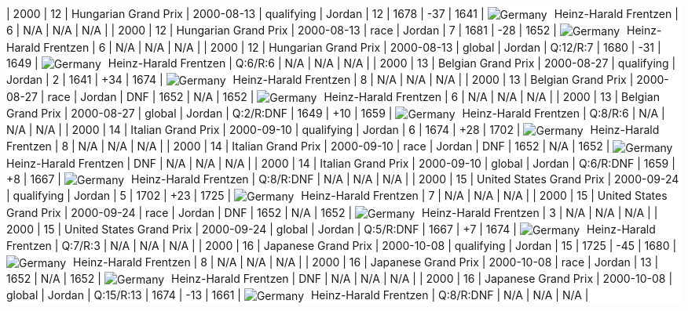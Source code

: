 | 2000 | 12 | Hungarian Grand Prix | 2000-08-13 | qualifying | Jordan | 12 | 1678 | -37 | 1641 | <img src="https://upload.wikimedia.org/wikipedia/commons/b/ba/Flag_of_Germany.svg" alt="Germany" width="20" height="auto" style="vertical-align: middle; margin-right: 5px;" onerror="this.outerHTML='🇩🇪'; this.style.marginRight='5px';"/> Heinz-Harald Frentzen | 6 | N/A | N/A | N/A |
| 2000 | 12 | Hungarian Grand Prix | 2000-08-13 | race | Jordan | 7 | 1681 | -28 | 1652 | <img src="https://upload.wikimedia.org/wikipedia/commons/b/ba/Flag_of_Germany.svg" alt="Germany" width="20" height="auto" style="vertical-align: middle; margin-right: 5px;" onerror="this.outerHTML='🇩🇪'; this.style.marginRight='5px';"/> Heinz-Harald Frentzen | 6 | N/A | N/A | N/A |
| 2000 | 12 | Hungarian Grand Prix | 2000-08-13 | global | Jordan | Q:12/R:7 | 1680 | -31 | 1649 | <img src="https://upload.wikimedia.org/wikipedia/commons/b/ba/Flag_of_Germany.svg" alt="Germany" width="20" height="auto" style="vertical-align: middle; margin-right: 5px;" onerror="this.outerHTML='🇩🇪'; this.style.marginRight='5px';"/> Heinz-Harald Frentzen | Q:6/R:6 | N/A | N/A | N/A |
| 2000 | 13 | Belgian Grand Prix | 2000-08-27 | qualifying | Jordan | 2 | 1641 | +34 | 1674 | <img src="https://upload.wikimedia.org/wikipedia/commons/b/ba/Flag_of_Germany.svg" alt="Germany" width="20" height="auto" style="vertical-align: middle; margin-right: 5px;" onerror="this.outerHTML='🇩🇪'; this.style.marginRight='5px';"/> Heinz-Harald Frentzen | 8 | N/A | N/A | N/A |
| 2000 | 13 | Belgian Grand Prix | 2000-08-27 | race | Jordan | DNF | 1652 | N/A | 1652 | <img src="https://upload.wikimedia.org/wikipedia/commons/b/ba/Flag_of_Germany.svg" alt="Germany" width="20" height="auto" style="vertical-align: middle; margin-right: 5px;" onerror="this.outerHTML='🇩🇪'; this.style.marginRight='5px';"/> Heinz-Harald Frentzen | 6 | N/A | N/A | N/A |
| 2000 | 13 | Belgian Grand Prix | 2000-08-27 | global | Jordan | Q:2/R:DNF | 1649 | +10 | 1659 | <img src="https://upload.wikimedia.org/wikipedia/commons/b/ba/Flag_of_Germany.svg" alt="Germany" width="20" height="auto" style="vertical-align: middle; margin-right: 5px;" onerror="this.outerHTML='🇩🇪'; this.style.marginRight='5px';"/> Heinz-Harald Frentzen | Q:8/R:6 | N/A | N/A | N/A |
| 2000 | 14 | Italian Grand Prix | 2000-09-10 | qualifying | Jordan | 6 | 1674 | +28 | 1702 | <img src="https://upload.wikimedia.org/wikipedia/commons/b/ba/Flag_of_Germany.svg" alt="Germany" width="20" height="auto" style="vertical-align: middle; margin-right: 5px;" onerror="this.outerHTML='🇩🇪'; this.style.marginRight='5px';"/> Heinz-Harald Frentzen | 8 | N/A | N/A | N/A |
| 2000 | 14 | Italian Grand Prix | 2000-09-10 | race | Jordan | DNF | 1652 | N/A | 1652 | <img src="https://upload.wikimedia.org/wikipedia/commons/b/ba/Flag_of_Germany.svg" alt="Germany" width="20" height="auto" style="vertical-align: middle; margin-right: 5px;" onerror="this.outerHTML='🇩🇪'; this.style.marginRight='5px';"/> Heinz-Harald Frentzen | DNF | N/A | N/A | N/A |
| 2000 | 14 | Italian Grand Prix | 2000-09-10 | global | Jordan | Q:6/R:DNF | 1659 | +8 | 1667 | <img src="https://upload.wikimedia.org/wikipedia/commons/b/ba/Flag_of_Germany.svg" alt="Germany" width="20" height="auto" style="vertical-align: middle; margin-right: 5px;" onerror="this.outerHTML='🇩🇪'; this.style.marginRight='5px';"/> Heinz-Harald Frentzen | Q:8/R:DNF | N/A | N/A | N/A |
| 2000 | 15 | United States Grand Prix | 2000-09-24 | qualifying | Jordan | 5 | 1702 | +23 | 1725 | <img src="https://upload.wikimedia.org/wikipedia/commons/b/ba/Flag_of_Germany.svg" alt="Germany" width="20" height="auto" style="vertical-align: middle; margin-right: 5px;" onerror="this.outerHTML='🇩🇪'; this.style.marginRight='5px';"/> Heinz-Harald Frentzen | 7 | N/A | N/A | N/A |
| 2000 | 15 | United States Grand Prix | 2000-09-24 | race | Jordan | DNF | 1652 | N/A | 1652 | <img src="https://upload.wikimedia.org/wikipedia/commons/b/ba/Flag_of_Germany.svg" alt="Germany" width="20" height="auto" style="vertical-align: middle; margin-right: 5px;" onerror="this.outerHTML='🇩🇪'; this.style.marginRight='5px';"/> Heinz-Harald Frentzen | 3 | N/A | N/A | N/A |
| 2000 | 15 | United States Grand Prix | 2000-09-24 | global | Jordan | Q:5/R:DNF | 1667 | +7 | 1674 | <img src="https://upload.wikimedia.org/wikipedia/commons/b/ba/Flag_of_Germany.svg" alt="Germany" width="20" height="auto" style="vertical-align: middle; margin-right: 5px;" onerror="this.outerHTML='🇩🇪'; this.style.marginRight='5px';"/> Heinz-Harald Frentzen | Q:7/R:3 | N/A | N/A | N/A |
| 2000 | 16 | Japanese Grand Prix | 2000-10-08 | qualifying | Jordan | 15 | 1725 | -45 | 1680 | <img src="https://upload.wikimedia.org/wikipedia/commons/b/ba/Flag_of_Germany.svg" alt="Germany" width="20" height="auto" style="vertical-align: middle; margin-right: 5px;" onerror="this.outerHTML='🇩🇪'; this.style.marginRight='5px';"/> Heinz-Harald Frentzen | 8 | N/A | N/A | N/A |
| 2000 | 16 | Japanese Grand Prix | 2000-10-08 | race | Jordan | 13 | 1652 | N/A | 1652 | <img src="https://upload.wikimedia.org/wikipedia/commons/b/ba/Flag_of_Germany.svg" alt="Germany" width="20" height="auto" style="vertical-align: middle; margin-right: 5px;" onerror="this.outerHTML='🇩🇪'; this.style.marginRight='5px';"/> Heinz-Harald Frentzen | DNF | N/A | N/A | N/A |
| 2000 | 16 | Japanese Grand Prix | 2000-10-08 | global | Jordan | Q:15/R:13 | 1674 | -13 | 1661 | <img src="https://upload.wikimedia.org/wikipedia/commons/b/ba/Flag_of_Germany.svg" alt="Germany" width="20" height="auto" style="vertical-align: middle; margin-right: 5px;" onerror="this.outerHTML='🇩🇪'; this.style.marginRight='5px';"/> Heinz-Harald Frentzen | Q:8/R:DNF | N/A | N/A | N/A |